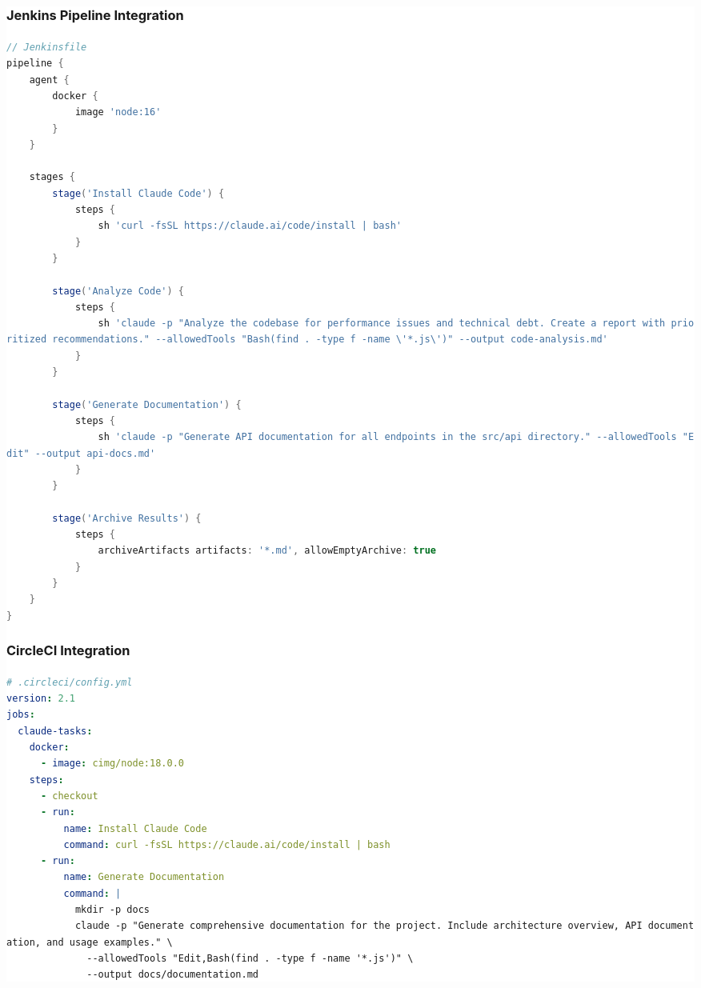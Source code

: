 ### Jenkins Pipeline Integration

```groovy
// Jenkinsfile
pipeline {
    agent {
        docker {
            image 'node:16'
        }
    }
    
    stages {
        stage('Install Claude Code') {
            steps {
                sh 'curl -fsSL https://claude.ai/code/install | bash'
            }
        }
        
        stage('Analyze Code') {
            steps {
                sh 'claude -p "Analyze the codebase for performance issues and technical debt. Create a report with prioritized recommendations." --allowedTools "Bash(find . -type f -name \'*.js\')" --output code-analysis.md'
            }
        }
        
        stage('Generate Documentation') {
            steps {
                sh 'claude -p "Generate API documentation for all endpoints in the src/api directory." --allowedTools "Edit" --output api-docs.md'
            }
        }
        
        stage('Archive Results') {
            steps {
                archiveArtifacts artifacts: '*.md', allowEmptyArchive: true
            }
        }
    }
}
```

### CircleCI Integration

```yaml
# .circleci/config.yml
version: 2.1
jobs:
  claude-tasks:
    docker:
      - image: cimg/node:18.0.0
    steps:
      - checkout
      - run:
          name: Install Claude Code
          command: curl -fsSL https://claude.ai/code/install | bash
      - run:
          name: Generate Documentation
          command: |
            mkdir -p docs
            claude -p "Generate comprehensive documentation for the project. Include architecture overview, API documentation, and usage examples." \
              --allowedTools "Edit,Bash(find . -type f -name '*.js')" \
              --output docs/documentation.md
```
